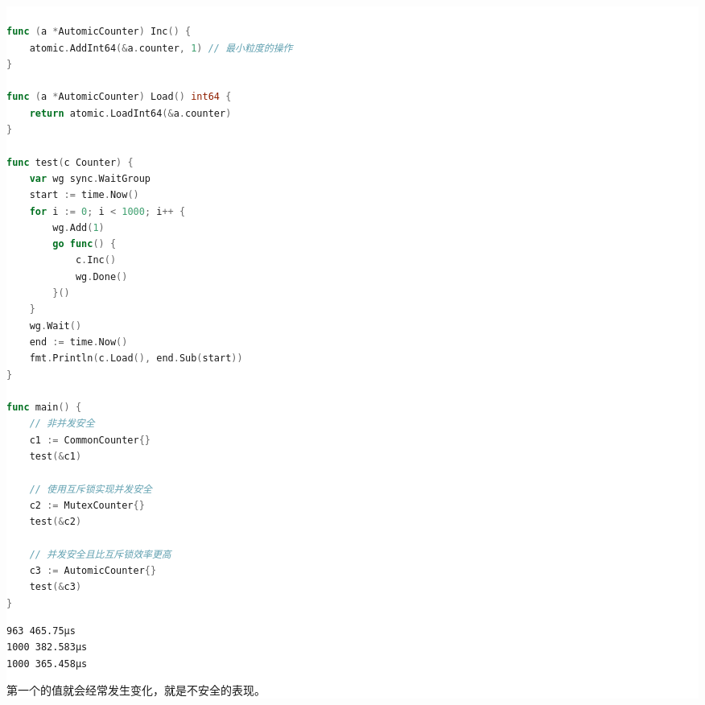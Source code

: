 ```go

func (a *AutomicCounter) Inc() {
	atomic.AddInt64(&a.counter, 1) // 最小粒度的操作
}

func (a *AutomicCounter) Load() int64 {
	return atomic.LoadInt64(&a.counter)
}

func test(c Counter) {
	var wg sync.WaitGroup
	start := time.Now()
	for i := 0; i < 1000; i++ {
		wg.Add(1)
		go func() {
			c.Inc()
			wg.Done()
		}()
	}
	wg.Wait()
	end := time.Now()
	fmt.Println(c.Load(), end.Sub(start))
}

func main() {
	// 非并发安全
	c1 := CommonCounter{}
	test(&c1)

	// 使用互斥锁实现并发安全
	c2 := MutexCounter{}
	test(&c2)

	// 并发安全且比互斥锁效率更高
	c3 := AutomicCounter{}
	test(&c3)
}

```

```bash
963 465.75µs
1000 382.583µs
1000 365.458µs

```

第一个的值就会经常发生变化，就是不安全的表现。

